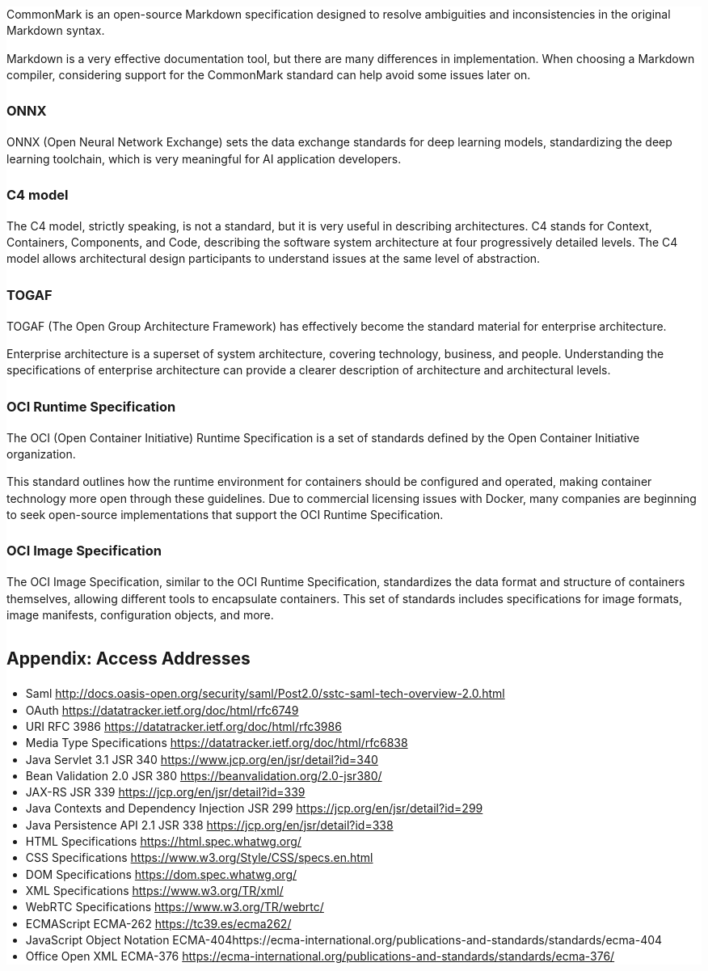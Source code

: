 CommonMark is an open-source Markdown specification designed to resolve ambiguities and inconsistencies in the original Markdown syntax.

Markdown is a very effective documentation tool, but there are many differences in implementation. When choosing a Markdown compiler, considering support for the CommonMark standard can help avoid some issues later on.

### ONNX

ONNX (Open Neural Network Exchange) sets the data exchange standards for deep learning models, standardizing the deep learning toolchain, which is very meaningful for AI application developers.

### C4 model

The C4 model, strictly speaking, is not a standard, but it is very useful in describing architectures. C4 stands for Context, Containers, Components, and Code, describing the software system architecture at four progressively detailed levels. The C4 model allows architectural design participants to understand issues at the same level of abstraction.

### TOGAF

TOGAF (The Open Group Architecture Framework) has effectively become the standard material for enterprise architecture.

Enterprise architecture is a superset of system architecture, covering technology, business, and people. Understanding the specifications of enterprise architecture can provide a clearer description of architecture and architectural levels.

### OCI Runtime Specification

The OCI (Open Container Initiative) Runtime Specification is a set of standards defined by the Open Container Initiative organization.

This standard outlines how the runtime environment for containers should be configured and operated, making container technology more open through these guidelines. Due to commercial licensing issues with Docker, many companies are beginning to seek open-source implementations that support the OCI Runtime Specification.

### OCI Image Specification

The OCI Image Specification, similar to the OCI Runtime Specification, standardizes the data format and structure of containers themselves, allowing different tools to encapsulate containers. This set of standards includes specifications for image formats, image manifests, configuration objects, and more.

## Appendix: Access Addresses

- Saml http://docs.oasis-open.org/security/saml/Post2.0/sstc-saml-tech-overview-2.0.html
- OAuth https://datatracker.ietf.org/doc/html/rfc6749
- URI RFC 3986 https://datatracker.ietf.org/doc/html/rfc3986
- Media Type Specifications https://datatracker.ietf.org/doc/html/rfc6838
- Java Servlet 3.1 JSR 340 https://www.jcp.org/en/jsr/detail?id=340
- Bean Validation 2.0 JSR 380 https://beanvalidation.org/2.0-jsr380/
- JAX-RS JSR 339 https://jcp.org/en/jsr/detail?id=339
- Java Contexts and Dependency Injection JSR 299 https://jcp.org/en/jsr/detail?id=299
- Java Persistence API 2.1 JSR 338 https://jcp.org/en/jsr/detail?id=338
- HTML Specifications https://html.spec.whatwg.org/
- CSS Specifications https://www.w3.org/Style/CSS/specs.en.html
- DOM Specifications https://dom.spec.whatwg.org/
- XML Specifications https://www.w3.org/TR/xml/
- WebRTC Specifications https://www.w3.org/TR/webrtc/
- ECMAScript ECMA-262 https://tc39.es/ecma262/
- JavaScript Object Notation ECMA-404https://ecma-international.org/publications-and-standards/standards/ecma-404
- Office Open XML ECMA-376 https://ecma-international.org/publications-and-standards/standards/ecma-376/